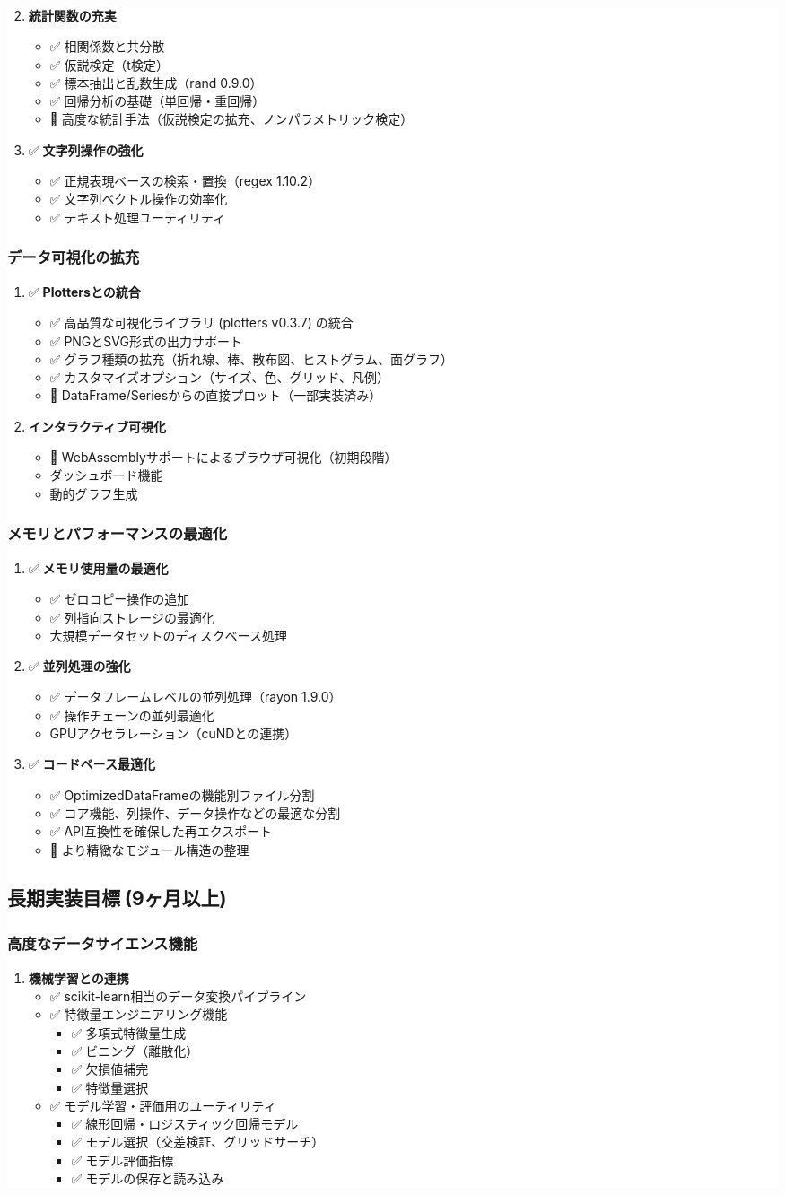 2. **統計関数の充実**
   - ✅ 相関係数と共分散
   - ✅ 仮説検定（t検定）
   - ✅ 標本抽出と乱数生成（rand 0.9.0）
   - ✅ 回帰分析の基礎（単回帰・重回帰）
   - 🔄 高度な統計手法（仮説検定の拡充、ノンパラメトリック検定）

3. ✅ **文字列操作の強化**
   - ✅ 正規表現ベースの検索・置換（regex 1.10.2）
   - ✅ 文字列ベクトル操作の効率化
   - ✅ テキスト処理ユーティリティ

### データ可視化の拡充

1. ✅ **Plottersとの統合**
   - ✅ 高品質な可視化ライブラリ (plotters v0.3.7) の統合
   - ✅ PNGとSVG形式の出力サポート
   - ✅ グラフ種類の拡充（折れ線、棒、散布図、ヒストグラム、面グラフ）
   - ✅ カスタマイズオプション（サイズ、色、グリッド、凡例）
   - 🔄 DataFrame/Seriesからの直接プロット（一部実装済み）

2. **インタラクティブ可視化**
   - 🔄 WebAssemblyサポートによるブラウザ可視化（初期段階）
   - ダッシュボード機能
   - 動的グラフ生成

### メモリとパフォーマンスの最適化

1. ✅ **メモリ使用量の最適化**
   - ✅ ゼロコピー操作の追加
   - ✅ 列指向ストレージの最適化
   - 大規模データセットのディスクベース処理

2. ✅ **並列処理の強化**
   - ✅ データフレームレベルの並列処理（rayon 1.9.0）
   - ✅ 操作チェーンの並列最適化
   - GPUアクセラレーション（cuNDとの連携）

3. ✅ **コードベース最適化**
   - ✅ OptimizedDataFrameの機能別ファイル分割
   - ✅ コア機能、列操作、データ操作などの最適な分割
   - ✅ API互換性を確保した再エクスポート
   - 🔄 より精緻なモジュール構造の整理

## 長期実装目標 (9ヶ月以上)

### 高度なデータサイエンス機能

1. **機械学習との連携**
   - ✅ scikit-learn相当のデータ変換パイプライン
   - ✅ 特徴量エンジニアリング機能
     - ✅ 多項式特徴量生成
     - ✅ ビニング（離散化）
     - ✅ 欠損値補完
     - ✅ 特徴量選択
   - ✅ モデル学習・評価用のユーティリティ
     - ✅ 線形回帰・ロジスティック回帰モデル
     - ✅ モデル選択（交差検証、グリッドサーチ）
     - ✅ モデル評価指標
     - ✅ モデルの保存と読み込み

